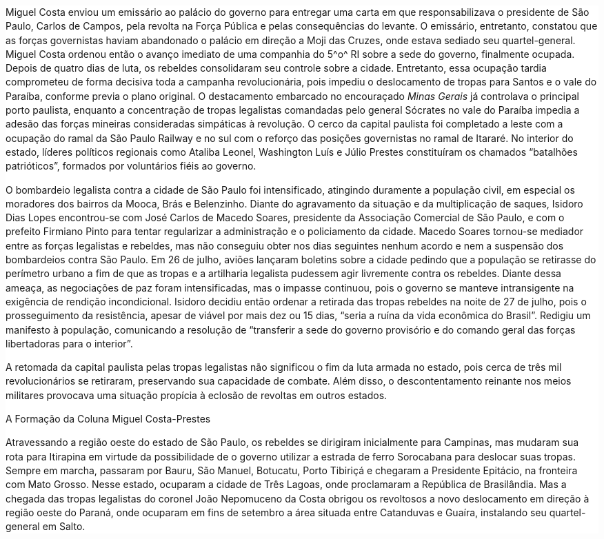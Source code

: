 Miguel Costa enviou um emissário ao palácio do governo para entregar uma
carta em que responsabilizava o presidente de São Paulo, Carlos de
Campos, pela revolta na Força Pública e pelas consequências do levante.
O emissário, entretanto, constatou que as forças governistas haviam
abandonado o palácio em direção a Moji das Cruzes, onde estava sediado
seu quartel-general. Miguel Costa ordenou então o avanço imediato de uma
companhia do 5^o^ RI sobre a sede do governo, finalmente ocupada. Depois
de quatro dias de luta, os rebeldes consolidaram seu controle sobre a
cidade. Entretanto, essa ocupação tardia comprometeu de forma decisiva
toda a campanha revolucionária, pois impediu o deslocamento de tropas
para Santos e o vale do Paraíba, conforme previa o plano original. O
destacamento embarcado no encouraçado *Minas Gerais* já controlava o
principal porto paulista, enquanto a concentração de tropas legalistas
comandadas pelo general Sócrates no vale do Paraíba impedia a adesão das
forças mineiras consideradas simpáticas à revolução. O cerco da capital
paulista foi completado a leste com a ocupação do ramal da São Paulo
Railway e no sul com o reforço das posições governistas no ramal de
Itararé. No interior do estado, líderes políticos regionais como Ataliba
Leonel, Washington Luís e Júlio Prestes constituíram os chamados
“batalhões patrióticos”, formados por voluntários fiéis ao governo.

O bombardeio legalista contra a cidade de São Paulo foi intensificado,
atingindo duramente a população civil, em especial os moradores dos
bairros da Mooca, Brás e Belenzinho. Diante do agravamento da situação e
da multiplicação de saques, Isidoro Dias Lopes encontrou-se com José
Carlos de Macedo Soares, presidente da Associação Comercial de São
Paulo, e com o prefeito Firmiano Pinto para tentar regularizar a
administração e o policiamento da cidade. Macedo Soares tornou-se
mediador entre as forças legalistas e rebeldes, mas não conseguiu obter
nos dias seguintes nenhum acordo e nem a suspensão dos bombardeios
contra São Paulo. Em 26 de julho, aviões lançaram boletins sobre a
cidade pedindo que a população se retirasse do perímetro urbano a fim de
que as tropas e a artilharia legalista pudessem agir livremente contra
os rebeldes. Diante dessa ameaça, as negociações de paz foram
intensificadas, mas o impasse continuou, pois o governo se manteve
intransigente na exigência de rendição incondicional. Isidoro decidiu
então ordenar a retirada das tropas rebeldes na noite de 27 de julho,
pois o prosseguimento da resistência, apesar de viável por mais dez ou
15 dias, “seria a ruína da vida econômica do Brasil”. Redigiu um
manifesto à população, comunicando a resolução de “transferir a sede do
governo provisório e do comando geral das forças libertadoras para o
interior”.

A retomada da capital paulista pelas tropas legalistas não significou o
fim da luta armada no estado, pois cerca de três mil revolucionários se
retiraram, preservando sua capacidade de combate. Além disso, o
descontentamento reinante nos meios militares provocava uma situação
propícia à eclosão de revoltas em outros estados.

A Formação da Coluna Miguel Costa-Prestes

Atravessando a região oeste do estado de São Paulo, os rebeldes se
dirigiram inicialmente para Campinas, mas mudaram sua rota para
Itirapina em virtude da possibilidade de o governo utilizar a estrada de
ferro Sorocabana para deslocar suas tropas. Sempre em marcha, passaram
por Bauru, São Manuel, Botucatu, Porto Tibiriçá e chegaram a Presidente
Epitácio, na fronteira com Mato Grosso. Nesse estado, ocuparam a cidade
de Três Lagoas, onde proclamaram a República de Brasilândia. Mas a
chegada das tropas legalistas do coronel João Nepomuceno da Costa
obrigou os revoltosos a novo deslocamento em direção à região oeste do
Paraná, onde ocuparam em fins de setembro a área situada entre
Catanduvas e Guaíra, instalando seu quartel-general em Salto.
